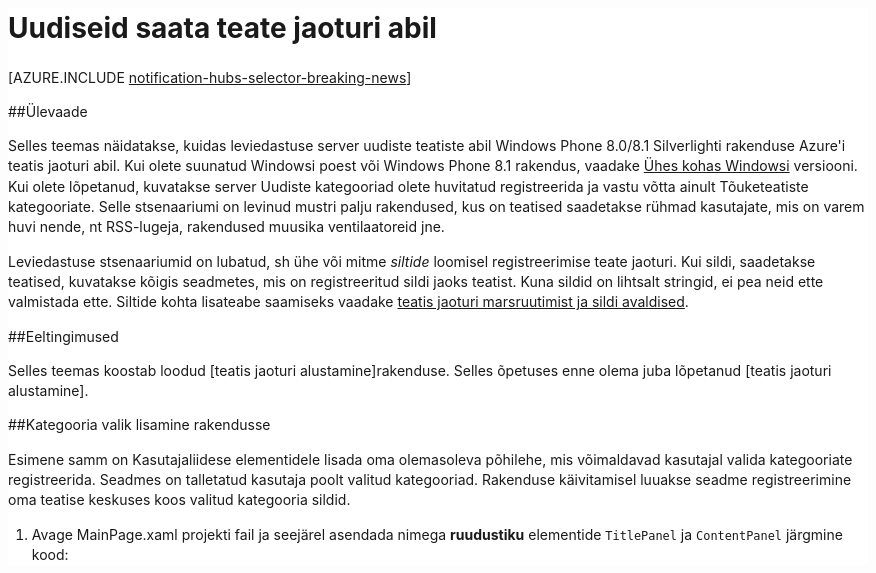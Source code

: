 <properties
    pageTitle="Teatis jaoturi abil saate saata uudiseid (Windows Phone)"
    description="Kasutage Azure'i teatis jaoturi sildi registreerimise uudiseid saatmiseks Windows Phone rakendus."
    services="notification-hubs"
    documentationCenter="windows"
    authors="ysxu"
    manager="erikre"
    editor=""/>

<tags
    ms.service="notification-hubs"
    ms.workload="mobile"
    ms.tgt_pltfrm="mobile-windows-phone"
    ms.devlang="dotnet"
    ms.topic="article"
    ms.date="06/29/2016" 
    ms.author="yuaxu"/>

# <a name="use-notification-hubs-to-send-breaking-news"></a>Uudiseid saata teate jaoturi abil

[AZURE.INCLUDE [notification-hubs-selector-breaking-news](../../includes/notification-hubs-selector-breaking-news.md)]


##<a name="overview"></a>Ülevaade

Selles teemas näidatakse, kuidas leviedastuse server uudiste teatiste abil Windows Phone 8.0/8.1 Silverlighti rakenduse Azure'i teatis jaoturi abil. Kui olete suunatud Windowsi poest või Windows Phone 8.1 rakendus, vaadake [Ühes kohas Windowsi](notification-hubs-windows-notification-dotnet-push-xplat-segmented-wns.md) versiooni. Kui olete lõpetanud, kuvatakse server Uudiste kategooriad olete huvitatud registreerida ja vastu võtta ainult Tõuketeatiste kategooriate. Selle stsenaariumi on levinud mustri palju rakendused, kus on teatised saadetakse rühmad kasutajate, mis on varem huvi nende, nt RSS-lugeja, rakendused muusika ventilaatoreid jne.

Leviedastuse stsenaariumid on lubatud, sh ühe või mitme _siltide_ loomisel registreerimise teate jaoturi. Kui sildi, saadetakse teatised, kuvatakse kõigis seadmetes, mis on registreeritud sildi jaoks teatist. Kuna sildid on lihtsalt stringid, ei pea neid ette valmistada ette. Siltide kohta lisateabe saamiseks vaadake [teatis jaoturi marsruutimist ja sildi avaldised](notification-hubs-tags-segment-push-message.md).

##<a name="prerequisites"></a>Eeltingimused

Selles teemas koostab loodud [teatis jaoturi alustamine]rakenduse. Selles õpetuses enne olema juba lõpetanud [teatis jaoturi alustamine].

##<a name="add-category-selection-to-the-app"></a>Kategooria valik lisamine rakendusse

Esimene samm on Kasutajaliidese elementidele lisada oma olemasoleva põhilehe, mis võimaldavad kasutajal valida kategooriate registreerida. Seadmes on talletatud kasutaja poolt valitud kategooriad. Rakenduse käivitamisel luuakse seadme registreerimine oma teatise keskuses koos valitud kategooria sildid.

1. Avage MainPage.xaml projekti fail ja seejärel asendada nimega **ruudustiku** elementide `TitlePanel` ja `ContentPanel` järgmine kood:


[Add category selection to the app]: #adding-categories
[Register for notifications]: #register
[Send notifications from your back-end]: #send
[Run the app and generate notifications]: #test-app
[Next Steps]: #next-steps
[1]: ./media/notification-hubs-windows-phone-send-breaking-news/notification-hub-breakingnews.png
[2]: ./media/notification-hubs-windows-phone-send-breaking-news/notification-hub-registration.png
[3]: ./media/notification-hubs-windows-phone-send-breaking-news/notification-hub-toast.png
[Teatis jaoturi kasutamise alustamine]: /manage/services/notification-hubs/get-started-notification-hubs-wp8/
[Use Notification Hubs to broadcast localized breaking news]: ../breakingnews-localized-wp8.md
[Notify users with Notification Hubs]: /manage/services/notification-hubs/notify-users/
[Mobile Service]: /develop/mobile/tutorials/get-started
[Notification Hubs Guidance]: http://msdn.microsoft.com/library/jj927170.aspx
[Notification Hubs How-To for Windows Phone]: ??